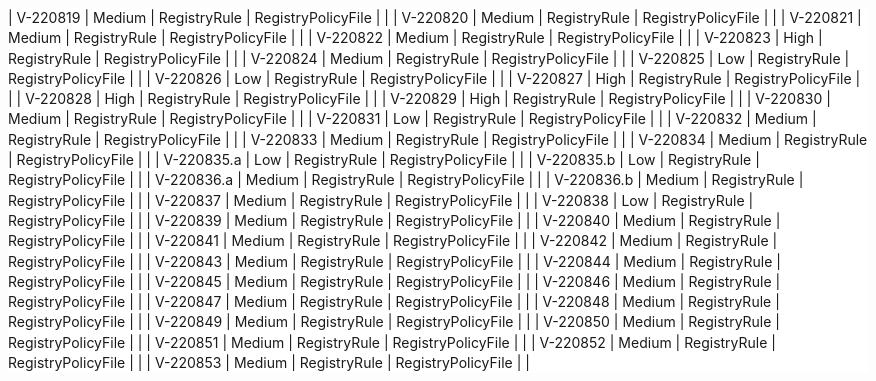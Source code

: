 | V-220819 | Medium | RegistryRule | RegistryPolicyFile |  |
| V-220820 | Medium | RegistryRule | RegistryPolicyFile |  |
| V-220821 | Medium | RegistryRule | RegistryPolicyFile |  |
| V-220822 | Medium | RegistryRule | RegistryPolicyFile |  |
| V-220823 | High | RegistryRule | RegistryPolicyFile |  |
| V-220824 | Medium | RegistryRule | RegistryPolicyFile |  |
| V-220825 | Low | RegistryRule | RegistryPolicyFile |  |
| V-220826 | Low | RegistryRule | RegistryPolicyFile |  |
| V-220827 | High | RegistryRule | RegistryPolicyFile |  |
| V-220828 | High | RegistryRule | RegistryPolicyFile |  |
| V-220829 | High | RegistryRule | RegistryPolicyFile |  |
| V-220830 | Medium | RegistryRule | RegistryPolicyFile |  |
| V-220831 | Low | RegistryRule | RegistryPolicyFile |  |
| V-220832 | Medium | RegistryRule | RegistryPolicyFile |  |
| V-220833 | Medium | RegistryRule | RegistryPolicyFile |  |
| V-220834 | Medium | RegistryRule | RegistryPolicyFile |  |
| V-220835.a | Low | RegistryRule | RegistryPolicyFile |  |
| V-220835.b | Low | RegistryRule | RegistryPolicyFile |  |
| V-220836.a | Medium | RegistryRule | RegistryPolicyFile |  |
| V-220836.b | Medium | RegistryRule | RegistryPolicyFile |  |
| V-220837 | Medium | RegistryRule | RegistryPolicyFile |  |
| V-220838 | Low | RegistryRule | RegistryPolicyFile |  |
| V-220839 | Medium | RegistryRule | RegistryPolicyFile |  |
| V-220840 | Medium | RegistryRule | RegistryPolicyFile |  |
| V-220841 | Medium | RegistryRule | RegistryPolicyFile |  |
| V-220842 | Medium | RegistryRule | RegistryPolicyFile |  |
| V-220843 | Medium | RegistryRule | RegistryPolicyFile |  |
| V-220844 | Medium | RegistryRule | RegistryPolicyFile |  |
| V-220845 | Medium | RegistryRule | RegistryPolicyFile |  |
| V-220846 | Medium | RegistryRule | RegistryPolicyFile |  |
| V-220847 | Medium | RegistryRule | RegistryPolicyFile |  |
| V-220848 | Medium | RegistryRule | RegistryPolicyFile |  |
| V-220849 | Medium | RegistryRule | RegistryPolicyFile |  |
| V-220850 | Medium | RegistryRule | RegistryPolicyFile |  |
| V-220851 | Medium | RegistryRule | RegistryPolicyFile |  |
| V-220852 | Medium | RegistryRule | RegistryPolicyFile |  |
| V-220853 | Medium | RegistryRule | RegistryPolicyFile |  |